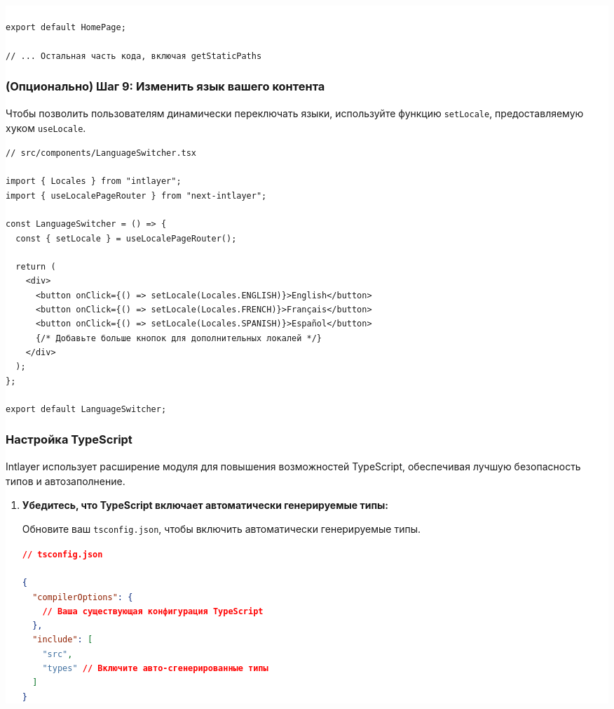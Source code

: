 ```tsx

export default HomePage;

// ... Остальная часть кода, включая getStaticPaths
```

### (Опционально) Шаг 9: Изменить язык вашего контента

Чтобы позволить пользователям динамически переключать языки, используйте функцию `setLocale`, предоставляемую хуком `useLocale`.

```tsx
// src/components/LanguageSwitcher.tsx

import { Locales } from "intlayer";
import { useLocalePageRouter } from "next-intlayer";

const LanguageSwitcher = () => {
  const { setLocale } = useLocalePageRouter();

  return (
    <div>
      <button onClick={() => setLocale(Locales.ENGLISH)}>English</button>
      <button onClick={() => setLocale(Locales.FRENCH)}>Français</button>
      <button onClick={() => setLocale(Locales.SPANISH)}>Español</button>
      {/* Добавьте больше кнопок для дополнительных локалей */}
    </div>
  );
};

export default LanguageSwitcher;
```

### Настройка TypeScript

Intlayer использует расширение модуля для повышения возможностей TypeScript, обеспечивая лучшую безопасность типов и автозаполнение.

1. **Убедитесь, что TypeScript включает автоматически генерируемые типы:**

   Обновите ваш `tsconfig.json`, чтобы включить автоматически генерируемые типы.

   ```json
   // tsconfig.json

   {
     "compilerOptions": {
       // Ваша существующая конфигурация TypeScript
     },
     "include": [
       "src",
       "types" // Включите авто-сгенерированные типы
     ]
   }
   ```
